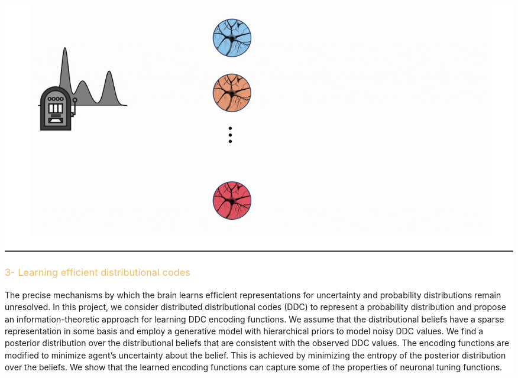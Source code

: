<div style="text-align: center; margin-top: 10px;">
  <img src="/files/dopaminergic_computation.gif" alt="dopaminergic_computation" style="width: 90%; height: auto; margin-bottom: 10px;" class="responsive-img">
</div>

<hr style="border: none; border-top: 2px solid #757575; width: 100%; margin: 10px auto;">



<div style="text-align: left; margin-bottom: 1em;">
  <h3 style="color:rgb(238, 188, 108); font-weight: normal;">
    3-	Learning efficient distributional codes
  </h3>
</div>

The precise mechanisms by which the brain learns efficient representations for uncertainty and probability distributions remain unresolved. In this project, we consider distributed distributional codes (DDC) to represent a probability distribution and propose an information-theoretic approach for learning DDC encoding functions. We assume that the distributional beliefs have a sparse representation in some basis and employ a generative model with hierarchical priors to model noisy DDC values. We find a posterior distribution over the distributional beliefs that are consistent with the observed DDC values. The encoding functions are modified to minimize agent’s uncertainty about the belief. This is achieved by minimizing the entropy of the posterior distribution over the beliefs. We show that the learned encoding functions can capture some of the properties of neuronal tuning functions.

<div style="text-align: center; margin-top: 10px;">